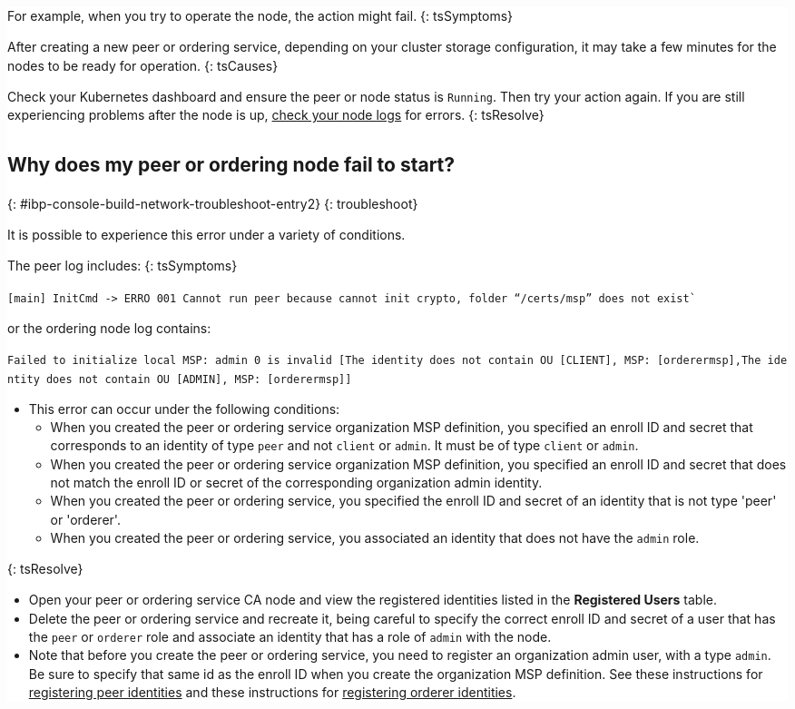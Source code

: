 For example, when you try to operate the node, the action might fail.
{: tsSymptoms}

After creating a new peer or ordering service, depending on your cluster storage configuration, it may take a few minutes for the nodes to be ready for operation.
{: tsCauses}




Check your Kubernetes dashboard and ensure the peer or node status is `Running`. Then try your action again. If you are still experiencing problems after the node is up, [check your node logs](/docs/blockchain-sw-213?topic=blockchain-sw-213-console-icp-manage#console-icp-manage-node-logs) for errors.
{: tsResolve}


## Why does my peer or ordering node fail to start?
{: #ibp-console-build-network-troubleshoot-entry2}
{: troubleshoot}

It is possible to experience this error under a variety of conditions.

The peer log includes:
{: tsSymptoms}
```
[main] InitCmd -> ERRO 001 Cannot run peer because cannot init crypto, folder “/certs/msp” does not exist`
```
or the ordering node log contains:

```
Failed to initialize local MSP: admin 0 is invalid [The identity does not contain OU [CLIENT], MSP: [orderermsp],The identity does not contain OU [ADMIN], MSP: [orderermsp]]
```

- This error can occur under the following conditions:
  - When you created the peer or ordering service organization MSP definition, you specified an enroll ID and secret that corresponds to an identity of type `peer` and not `client` or `admin`. It must be of type `client` or `admin`.
  - When you created the peer or ordering service organization MSP definition, you specified an enroll ID and secret that does not match the enroll ID or secret of the corresponding organization admin identity.
  - When you created the peer or ordering service, you specified the enroll ID and secret of an identity that is not type 'peer' or 'orderer'.
  - When you created the peer or ordering service, you associated an identity that does not have the `admin` role.

{: tsResolve}
- Open your peer or ordering service CA node and view the registered identities listed in the **Registered Users** table.
- Delete the peer or ordering service and recreate it, being careful to specify the correct enroll ID and secret of a user that has the `peer` or `orderer` role and associate an identity that has a role of `admin` with the node.
- Note that before you create the peer or ordering service, you need to register an organization admin user, with a type `admin`. Be sure to specify that same id as the enroll ID when you create the organization MSP definition. See these instructions for [registering peer identities](/docs/blockchain-sw-213?topic=blockchain-sw-213-ibp-console-build-network#ibp-console-build-network-use-CA-org1) and these instructions for [registering orderer identities](/docs/blockchain-sw-213?topic=blockchain-sw-213-ibp-console-build-network#ibp-console-build-network-use-CA-orderer).
